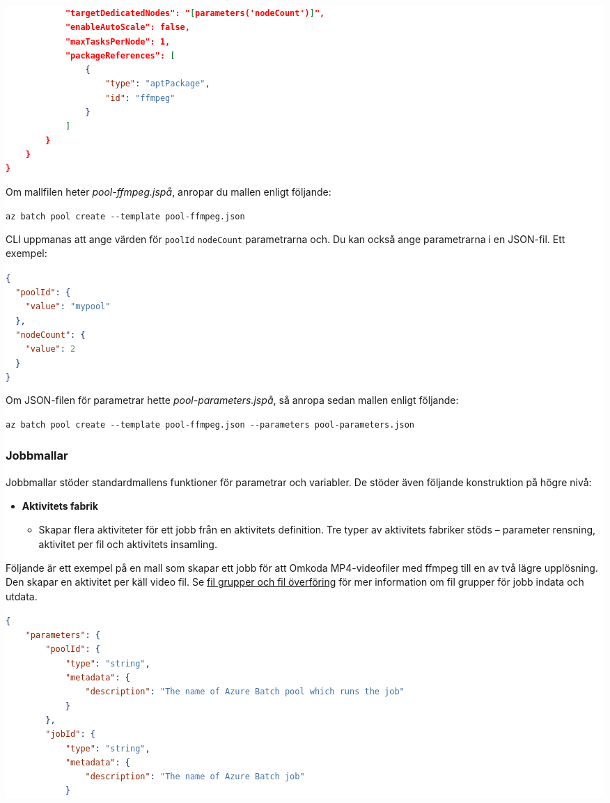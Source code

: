 ```json
            "targetDedicatedNodes": "[parameters('nodeCount')]",
            "enableAutoScale": false,
            "maxTasksPerNode": 1,
            "packageReferences": [
                {
                    "type": "aptPackage",
                    "id": "ffmpeg"
                }
            ]
        }
    }
}
```

Om mallfilen heter _pool-ffmpeg.jspå_, anropar du mallen enligt följande:

```azurecli
az batch pool create --template pool-ffmpeg.json
```

CLI uppmanas att ange värden för `poolId` `nodeCount` parametrarna och. Du kan också ange parametrarna i en JSON-fil. Ett exempel:

```json
{
  "poolId": {
    "value": "mypool"
  },
  "nodeCount": {
    "value": 2
  }
}
```

Om JSON-filen för parametrar hette *pool-parameters.jspå*, så anropa sedan mallen enligt följande:

```azurecli
az batch pool create --template pool-ffmpeg.json --parameters pool-parameters.json
```

### <a name="job-templates"></a>Jobbmallar

Jobbmallar stöder standardmallens funktioner för parametrar och variabler. De stöder även följande konstruktion på högre nivå:

-   **Aktivitets fabrik**

    -   Skapar flera aktiviteter för ett jobb från en aktivitets definition. Tre typer av aktivitets fabriker stöds – parameter rensning, aktivitet per fil och aktivitets insamling.

Följande är ett exempel på en mall som skapar ett jobb för att Omkoda MP4-videofiler med ffmpeg till en av två lägre upplösning. Den skapar en aktivitet per käll video fil. Se [fil grupper och fil överföring](#file-groups-and-file-transfer) för mer information om fil grupper för jobb indata och utdata.

```json
{
    "parameters": {
        "poolId": {
            "type": "string",
            "metadata": {
                "description": "The name of Azure Batch pool which runs the job"
            }
        },
        "jobId": {
            "type": "string",
            "metadata": {
                "description": "The name of Azure Batch job"
            }
```